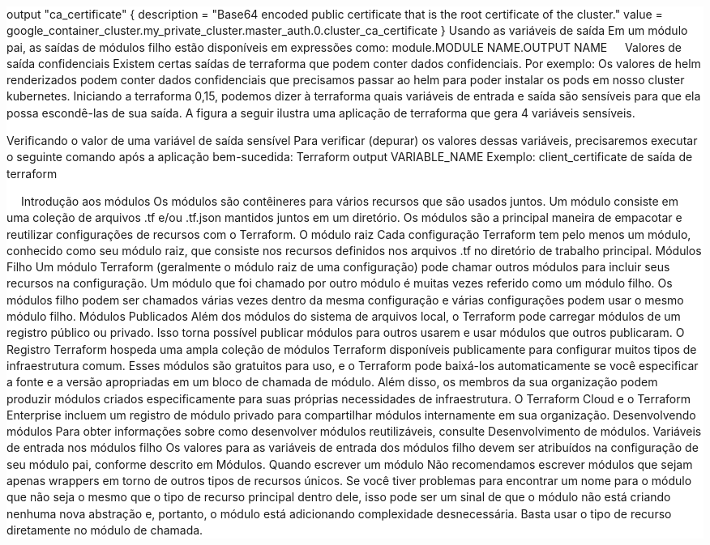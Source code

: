 output "ca_certificate" {
  description = "Base64 encoded public certificate that is the root certificate of the cluster."
  value       = google_container_cluster.my_private_cluster.master_auth.0.cluster_ca_certificate
}
Usando as variáveis de saída
Em um módulo pai, as saídas de módulos filho estão disponíveis em expressões como:
module.MODULE NAME.OUTPUT NAME
 
Valores de saída confidenciais
Existem certas saídas de terraforma que podem conter dados confidenciais.
Por exemplo: Os valores de helm renderizados podem conter dados confidenciais que precisamos passar ao helm para poder instalar os pods em nosso cluster kubernetes. 
Iniciando a terraforma 0,15,  podemos dizer à terraforma quais variáveis de entrada e saída são sensíveis para que ela possa escondê-las de sua saída.
A figura a seguir ilustra uma aplicação de terraforma que gera 4 variáveis sensíveis.

 
Verificando o valor de uma variável de saída sensível
Para verificar (depurar) os valores dessas variáveis, precisaremos executar o seguinte comando após a aplicação bem-sucedida:
Terraform output VARIABLE_NAME
Exemplo:
client_certificate de saída de terraform


 
Introdução aos módulos
Os módulos são contêineres para vários recursos que são usados juntos. 
Um módulo consiste em uma coleção de arquivos .tf  e/ou  .tf.json mantidos juntos em um diretório. 
Os módulos são a principal maneira de empacotar e reutilizar configurações de recursos com o Terraform.
O módulo raiz
Cada configuração Terraform tem pelo menos um módulo, conhecido como seu módulo raiz, que consiste nos recursos definidos nos arquivos .tf no diretório de trabalho principal.
Módulos Filho
Um módulo Terraform (geralmente o módulo raiz de uma configuração) pode chamar outros módulos para incluir seus recursos na configuração. Um módulo que foi chamado por outro módulo é muitas vezes referido como um módulo filho.
Os módulos filho podem ser chamados várias vezes dentro da mesma configuração e várias configurações podem usar o mesmo módulo filho.
Módulos Publicados
Além dos módulos do sistema de arquivos local, o Terraform pode carregar módulos de um registro público ou privado. Isso torna possível publicar módulos para outros usarem e usar módulos que outros publicaram.
O Registro Terraform  hospeda uma ampla coleção de módulos Terraform disponíveis publicamente para configurar muitos tipos de infraestrutura comum. Esses módulos são gratuitos para uso, e o Terraform pode baixá-los automaticamente se você especificar a fonte e a versão apropriadas em um bloco de chamada de módulo.
Além disso, os membros da sua organização podem produzir módulos criados especificamente para suas próprias necessidades de infraestrutura. O Terraform Cloud  e o Terraform Enterprise incluem um registro de módulo privado para compartilhar módulos internamente em sua organização.
Desenvolvendo módulos
Para obter informações sobre como desenvolver módulos reutilizáveis, consulte Desenvolvimento de módulos.
Variáveis de entrada nos módulos filho
Os valores para  as variáveis de entrada dos módulos filho  devem ser atribuídos na configuração de seu módulo pai, conforme descrito em Módulos.
Quando escrever um módulo
Não recomendamos escrever módulos que sejam apenas wrappers em torno de outros tipos de recursos únicos. Se você tiver problemas para encontrar um nome para o módulo que não seja o mesmo que o tipo de recurso principal dentro dele, isso pode ser um sinal de que o módulo não está criando nenhuma nova abstração e, portanto, o módulo está adicionando complexidade desnecessária. Basta usar o tipo de recurso diretamente no módulo de chamada.
 